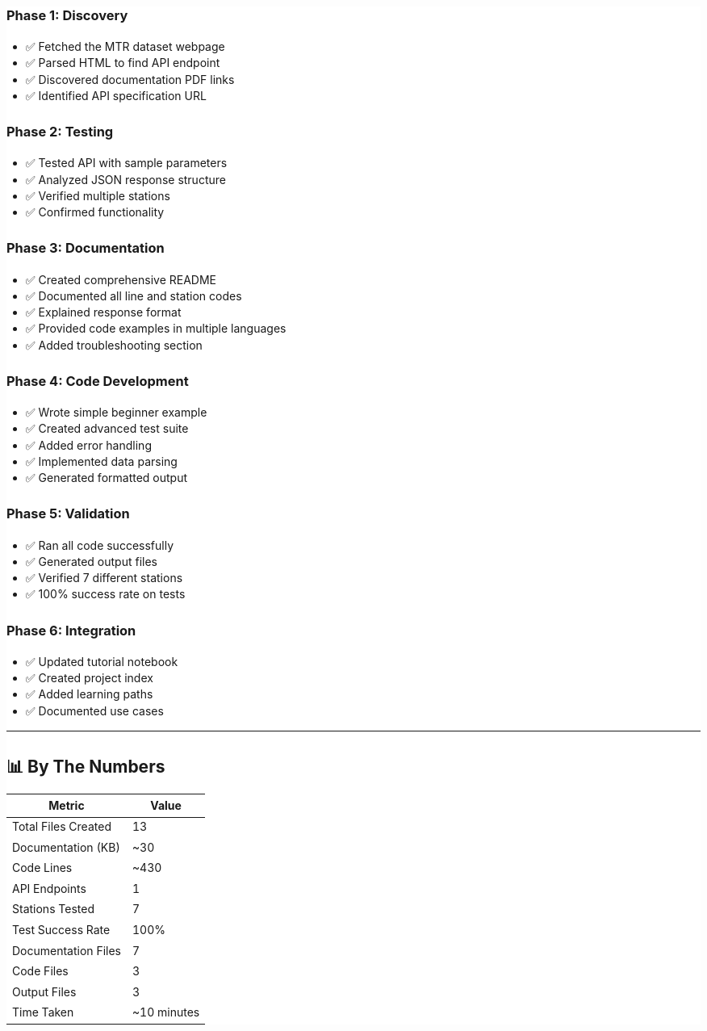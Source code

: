 ### Phase 1: Discovery
- ✅ Fetched the MTR dataset webpage
- ✅ Parsed HTML to find API endpoint
- ✅ Discovered documentation PDF links
- ✅ Identified API specification URL

### Phase 2: Testing
- ✅ Tested API with sample parameters
- ✅ Analyzed JSON response structure
- ✅ Verified multiple stations
- ✅ Confirmed functionality

### Phase 3: Documentation
- ✅ Created comprehensive README
- ✅ Documented all line and station codes
- ✅ Explained response format
- ✅ Provided code examples in multiple languages
- ✅ Added troubleshooting section

### Phase 4: Code Development
- ✅ Wrote simple beginner example
- ✅ Created advanced test suite
- ✅ Added error handling
- ✅ Implemented data parsing
- ✅ Generated formatted output

### Phase 5: Validation
- ✅ Ran all code successfully
- ✅ Generated output files
- ✅ Verified 7 different stations
- ✅ 100% success rate on tests

### Phase 6: Integration
- ✅ Updated tutorial notebook
- ✅ Created project index
- ✅ Added learning paths
- ✅ Documented use cases

---

## 📊 By The Numbers

| Metric | Value |
|--------|-------|
| Total Files Created | 13 |
| Documentation (KB) | ~30 |
| Code Lines | ~430 |
| API Endpoints | 1 |
| Stations Tested | 7 |
| Test Success Rate | 100% |
| Documentation Files | 7 |
| Code Files | 3 |
| Output Files | 3 |
| Time Taken | ~10 minutes |
